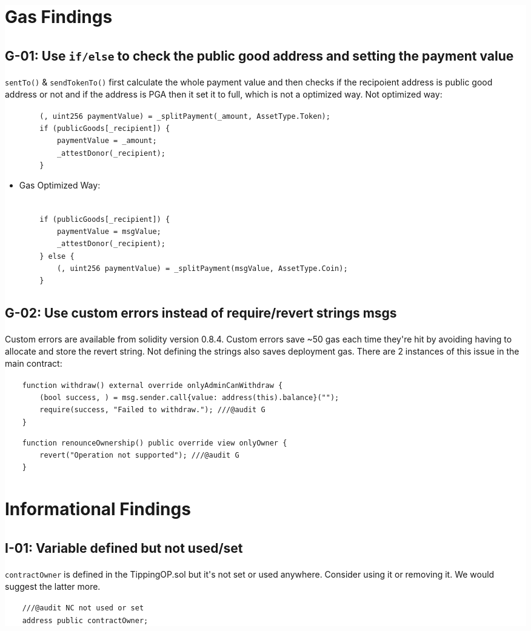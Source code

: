 # Gas Findings
## G-01: Use `if/else` to check the public good address and setting the payment value
`sentTo()` & `sendTokenTo()` first calculate the whole payment value and then checks if the recipoient address is public good address or not and if the address is PGA then it set it to full, which is not a optimized way.
Not optimized way:
```solidity
        (, uint256 paymentValue) = _splitPayment(_amount, AssetType.Token);
        if (publicGoods[_recipient]) {
            paymentValue = _amount;
            _attestDonor(_recipient);
        }
```
- Gas Optimized Way:
```solidity
        
        if (publicGoods[_recipient]) {
            paymentValue = msgValue;
            _attestDonor(_recipient);
        } else {
            (, uint256 paymentValue) = _splitPayment(msgValue, AssetType.Coin);
        }
```

## G-02: Use custom errors instead of require/revert strings msgs
Custom errors are available from solidity version 0.8.4. Custom errors save ~50 gas each time they're hit by avoiding having to allocate and store the revert string. Not defining the strings also saves deployment gas.
There are 2 instances of this issue in the main contract:
```solidity
    function withdraw() external override onlyAdminCanWithdraw {
        (bool success, ) = msg.sender.call{value: address(this).balance}("");
        require(success, "Failed to withdraw."); ///@audit G
    }
```
```solidity
    function renounceOwnership() public override view onlyOwner {
        revert("Operation not supported"); ///@audit G
    }
```


# Informational Findings
## I-01: Variable defined but not used/set
`contractOwner` is defined in the TippingOP.sol but it's not set or used anywhere. Consider using it or removing it. We would suggest the latter more.
```solidity
    ///@audit NC not used or set
    address public contractOwner;
```
